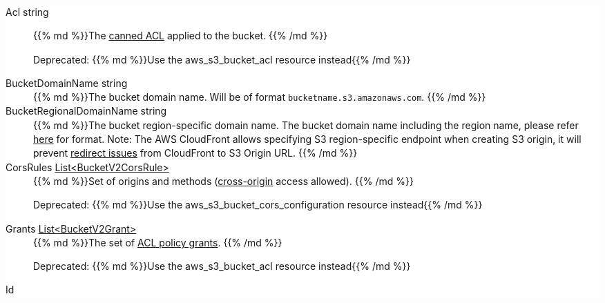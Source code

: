 <a data-swiftype-name="resource-property" data-swiftype-type="text" href="#acl_csharp" style="color: inherit; text-decoration: inherit;">Acl</a>
</span>
        <span class="property-indicator"></span>
        <span class="property-type">string</span>
    </dt>
    <dd>{{% md %}}The [canned ACL](https://docs.aws.amazon.com/AmazonS3/latest/dev/acl-overview.html#canned-acl) applied to the bucket.
{{% /md %}}<p class="property-message">Deprecated: {{% md %}}Use the aws_s3_bucket_acl resource instead{{% /md %}}</p></dd><dt class="property-"
            title="">
        <span id="bucketdomainname_csharp">
<a data-swiftype-name="resource-property" data-swiftype-type="text" href="#bucketdomainname_csharp" style="color: inherit; text-decoration: inherit;">Bucket<wbr>Domain<wbr>Name</a>
</span>
        <span class="property-indicator"></span>
        <span class="property-type">string</span>
    </dt>
    <dd>{{% md %}}The bucket domain name. Will be of format `bucketname.s3.amazonaws.com`.
{{% /md %}}</dd><dt class="property-"
            title="">
        <span id="bucketregionaldomainname_csharp">
<a data-swiftype-name="resource-property" data-swiftype-type="text" href="#bucketregionaldomainname_csharp" style="color: inherit; text-decoration: inherit;">Bucket<wbr>Regional<wbr>Domain<wbr>Name</a>
</span>
        <span class="property-indicator"></span>
        <span class="property-type">string</span>
    </dt>
    <dd>{{% md %}}The bucket region-specific domain name. The bucket domain name including the region name, please refer [here](https://docs.aws.amazon.com/general/latest/gr/rande.html#s3_region) for format. Note: The AWS CloudFront allows specifying S3 region-specific endpoint when creating S3 origin, it will prevent [redirect issues](https://forums.aws.amazon.com/thread.jspa?threadID=216814) from CloudFront to S3 Origin URL.
{{% /md %}}</dd><dt class="property- property-deprecated"
            title=", Deprecated">
        <span id="corsrules_csharp">
<a data-swiftype-name="resource-property" data-swiftype-type="text" href="#corsrules_csharp" style="color: inherit; text-decoration: inherit;">Cors<wbr>Rules</a>
</span>
        <span class="property-indicator"></span>
        <span class="property-type"><a href="#bucketv2corsrule">List&lt;Bucket<wbr>V2Cors<wbr>Rule&gt;</a></span>
    </dt>
    <dd>{{% md %}}Set of origins and methods ([cross-origin](https://docs.aws.amazon.com/AmazonS3/latest/dev/cors.html) access allowed).
{{% /md %}}<p class="property-message">Deprecated: {{% md %}}Use the aws_s3_bucket_cors_configuration resource instead{{% /md %}}</p></dd><dt class="property- property-deprecated"
            title=", Deprecated">
        <span id="grants_csharp">
<a data-swiftype-name="resource-property" data-swiftype-type="text" href="#grants_csharp" style="color: inherit; text-decoration: inherit;">Grants</a>
</span>
        <span class="property-indicator"></span>
        <span class="property-type"><a href="#bucketv2grant">List&lt;Bucket<wbr>V2Grant&gt;</a></span>
    </dt>
    <dd>{{% md %}}The set of [ACL policy grants](https://docs.aws.amazon.com/AmazonS3/latest/dev/acl-overview.html#sample-acl).
{{% /md %}}<p class="property-message">Deprecated: {{% md %}}Use the aws_s3_bucket_acl resource instead{{% /md %}}</p></dd><dt class="property-"
            title="">
        <span id="id_csharp">
<a data-swiftype-name="resource-property" data-swiftype-type="text" href="#id_csharp" style="color: inherit; text-decoration: inherit;">Id</a>